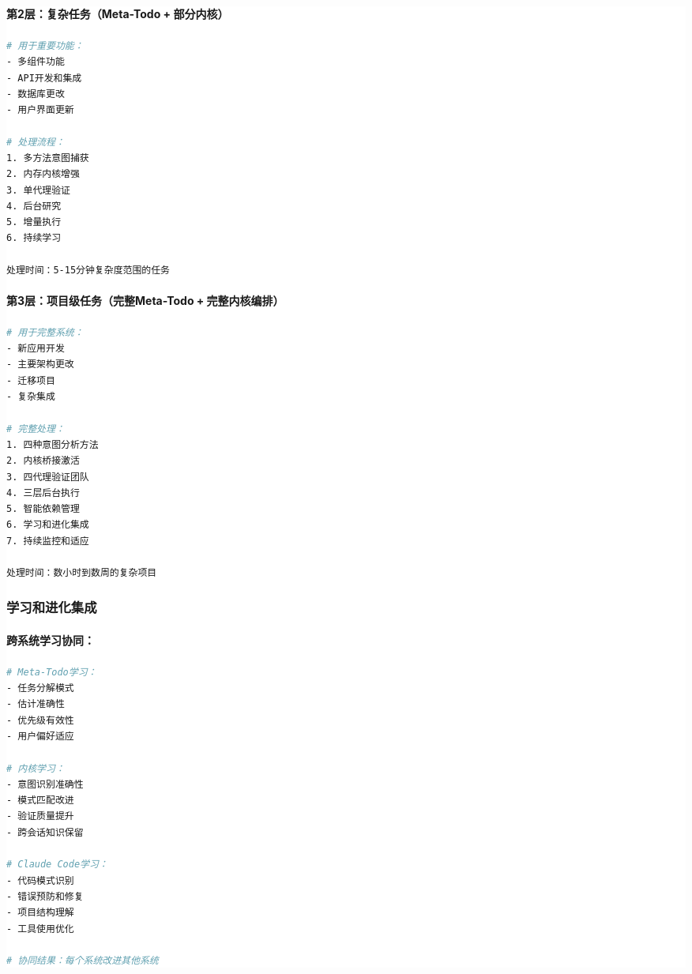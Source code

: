 #### **第2层：复杂任务（Meta-Todo + 部分内核）**
```bash
# 用于重要功能：
- 多组件功能
- API开发和集成
- 数据库更改
- 用户界面更新

# 处理流程：
1. 多方法意图捕获
2. 内存内核增强
3. 单代理验证
4. 后台研究
5. 增量执行
6. 持续学习

处理时间：5-15分钟复杂度范围的任务
```

#### **第3层：项目级任务（完整Meta-Todo + 完整内核编排）**
```bash
# 用于完整系统：
- 新应用开发
- 主要架构更改
- 迁移项目
- 复杂集成

# 完整处理：
1. 四种意图分析方法
2. 内核桥接激活
3. 四代理验证团队
4. 三层后台执行
5. 智能依赖管理
6. 学习和进化集成
7. 持续监控和适应

处理时间：数小时到数周的复杂项目
```

### **学习和进化集成**

#### **跨系统学习协同：**
```bash
# Meta-Todo学习：
- 任务分解模式
- 估计准确性
- 优先级有效性
- 用户偏好适应

# 内核学习：
- 意图识别准确性
- 模式匹配改进
- 验证质量提升
- 跨会话知识保留

# Claude Code学习：
- 代码模式识别
- 错误预防和修复
- 项目结构理解
- 工具使用优化

# 协同结果：每个系统改进其他系统
```
